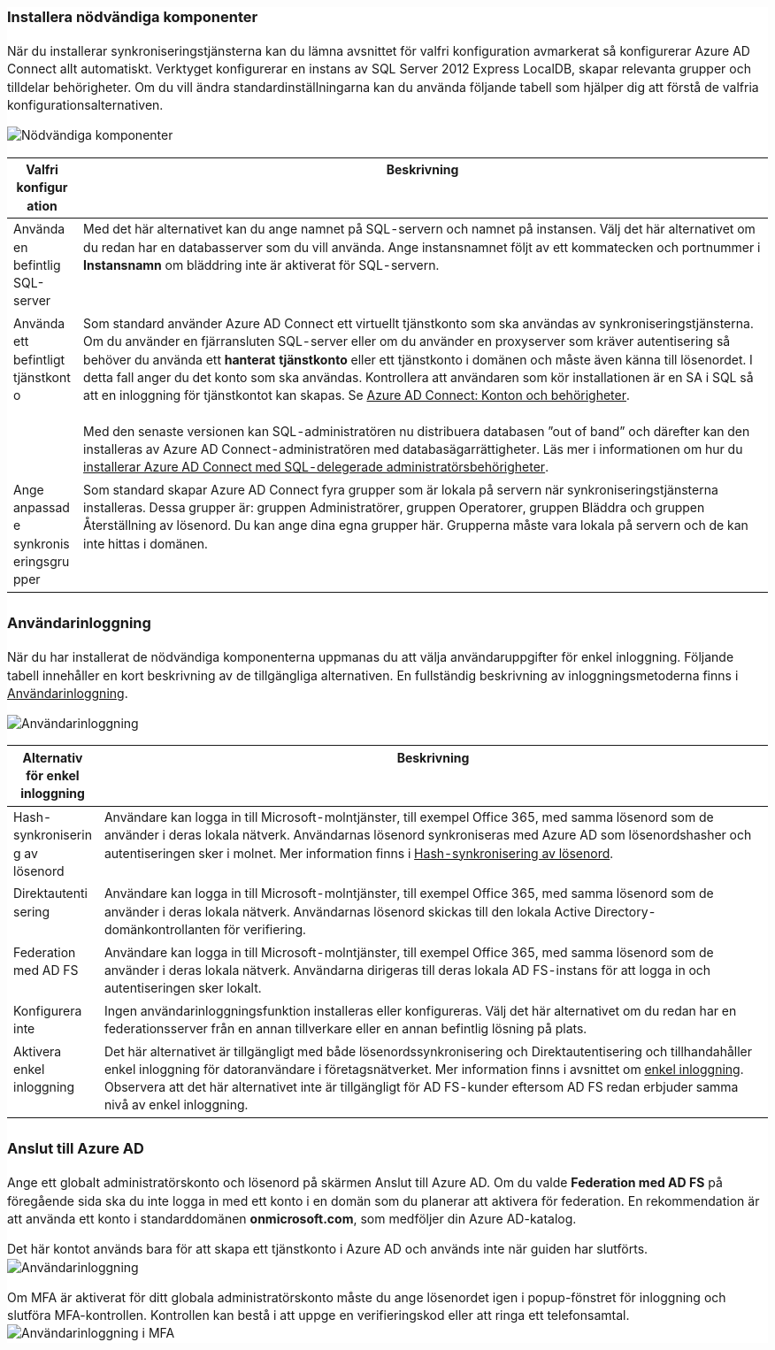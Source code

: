 ### <a name="install-required-components"></a>Installera nödvändiga komponenter
När du installerar synkroniseringstjänsterna kan du lämna avsnittet för valfri konfiguration avmarkerat så konfigurerar Azure AD Connect allt automatiskt. Verktyget konfigurerar en instans av SQL Server 2012 Express LocalDB, skapar relevanta grupper och tilldelar behörigheter. Om du vill ändra standardinställningarna kan du använda följande tabell som hjälper dig att förstå de valfria konfigurationsalternativen.

![Nödvändiga komponenter](./media/active-directory-aadconnect-get-started-custom/requiredcomponents.png)

| Valfri konfiguration | Beskrivning |
| --- | --- |
| Använda en befintlig SQL-server |Med det här alternativet kan du ange namnet på SQL-servern och namnet på instansen. Välj det här alternativet om du redan har en databasserver som du vill använda. Ange instansnamnet följt av ett kommatecken och portnummer i **Instansnamn** om bläddring inte är aktiverat för SQL-servern. |
| Använda ett befintligt tjänstkonto |Som standard använder Azure AD Connect ett virtuellt tjänstkonto som ska användas av synkroniseringstjänsterna. Om du använder en fjärransluten SQL-server eller om du använder en proxyserver som kräver autentisering så behöver du använda ett **hanterat tjänstkonto** eller ett tjänstkonto i domänen och måste även känna till lösenordet. I detta fall anger du det konto som ska användas. Kontrollera att användaren som kör installationen är en SA i SQL så att en inloggning för tjänstkontot kan skapas.  Se [Azure AD Connect: Konton och behörigheter](active-directory-aadconnect-accounts-permissions.md#azure-ad-connect-sync-service-account). </br></br>Med den senaste versionen kan SQL-administratören nu distribuera databasen ”out of band” och därefter kan den installeras av Azure AD Connect-administratören med databasägarrättigheter.  Läs mer i informationen om hur du [installerar Azure AD Connect med SQL-delegerade administratörsbehörigheter](active-directory-aadconnect-sql-delegation.md).|
| Ange anpassade synkroniseringsgrupper |Som standard skapar Azure AD Connect fyra grupper som är lokala på servern när synkroniseringstjänsterna installeras. Dessa grupper är: gruppen Administratörer, gruppen Operatorer, gruppen Bläddra och gruppen Återställning av lösenord. Du kan ange dina egna grupper här. Grupperna måste vara lokala på servern och de kan inte hittas i domänen. |

### <a name="user-sign-in"></a>Användarinloggning
När du har installerat de nödvändiga komponenterna uppmanas du att välja användaruppgifter för enkel inloggning. Följande tabell innehåller en kort beskrivning av de tillgängliga alternativen. En fullständig beskrivning av inloggningsmetoderna finns i [Användarinloggning](active-directory-aadconnect-user-signin.md).

![Användarinloggning](./media/active-directory-aadconnect-get-started-custom/usersignin2.png)

| Alternativ för enkel inloggning | Beskrivning |
| --- | --- |
| Hash-synkronisering av lösenord |Användare kan logga in till Microsoft-molntjänster, till exempel Office 365, med samma lösenord som de använder i deras lokala nätverk. Användarnas lösenord synkroniseras med Azure AD som lösenordshasher och autentiseringen sker i molnet. Mer information finns i [Hash-synkronisering av lösenord](active-directory-aadconnectsync-implement-password-hash-synchronization.md). |
|Direktautentisering|Användare kan logga in till Microsoft-molntjänster, till exempel Office 365, med samma lösenord som de använder i deras lokala nätverk.  Användarnas lösenord skickas till den lokala Active Directory-domänkontrollanten för verifiering.
| Federation med AD FS |Användare kan logga in till Microsoft-molntjänster, till exempel Office 365, med samma lösenord som de använder i deras lokala nätverk.  Användarna dirigeras till deras lokala AD FS-instans för att logga in och autentiseringen sker lokalt. |
| Konfigurera inte |Ingen användarinloggningsfunktion installeras eller konfigureras. Välj det här alternativet om du redan har en federationsserver från en annan tillverkare eller en annan befintlig lösning på plats. |
|Aktivera enkel inloggning|Det här alternativet är tillgängligt med både lösenordssynkronisering och Direktautentisering och tillhandahåller enkel inloggning för datoranvändare i företagsnätverket. Mer information finns i avsnittet om [enkel inloggning](active-directory-aadconnect-sso.md). </br>Observera att det här alternativet inte är tillgängligt för AD FS-kunder eftersom AD FS redan erbjuder samma nivå av enkel inloggning.</br>

### <a name="connect-to-azure-ad"></a>Anslut till Azure AD
Ange ett globalt administratörskonto och lösenord på skärmen Anslut till Azure AD. Om du valde **Federation med AD FS** på föregående sida ska du inte logga in med ett konto i en domän som du planerar att aktivera för federation. En rekommendation är att använda ett konto i standarddomänen **onmicrosoft.com**, som medföljer din Azure AD-katalog.

Det här kontot används bara för att skapa ett tjänstkonto i Azure AD och används inte när guiden har slutförts.  
![Användarinloggning](./media/active-directory-aadconnect-get-started-custom/connectaad.png)

Om MFA är aktiverat för ditt globala administratörskonto måste du ange lösenordet igen i popup-fönstret för inloggning och slutföra MFA-kontrollen. Kontrollen kan bestå i att uppge en verifieringskod eller att ringa ett telefonsamtal.  
![Användarinloggning i MFA](./media/active-directory-aadconnect-get-started-custom/connectaadmfa.png)

